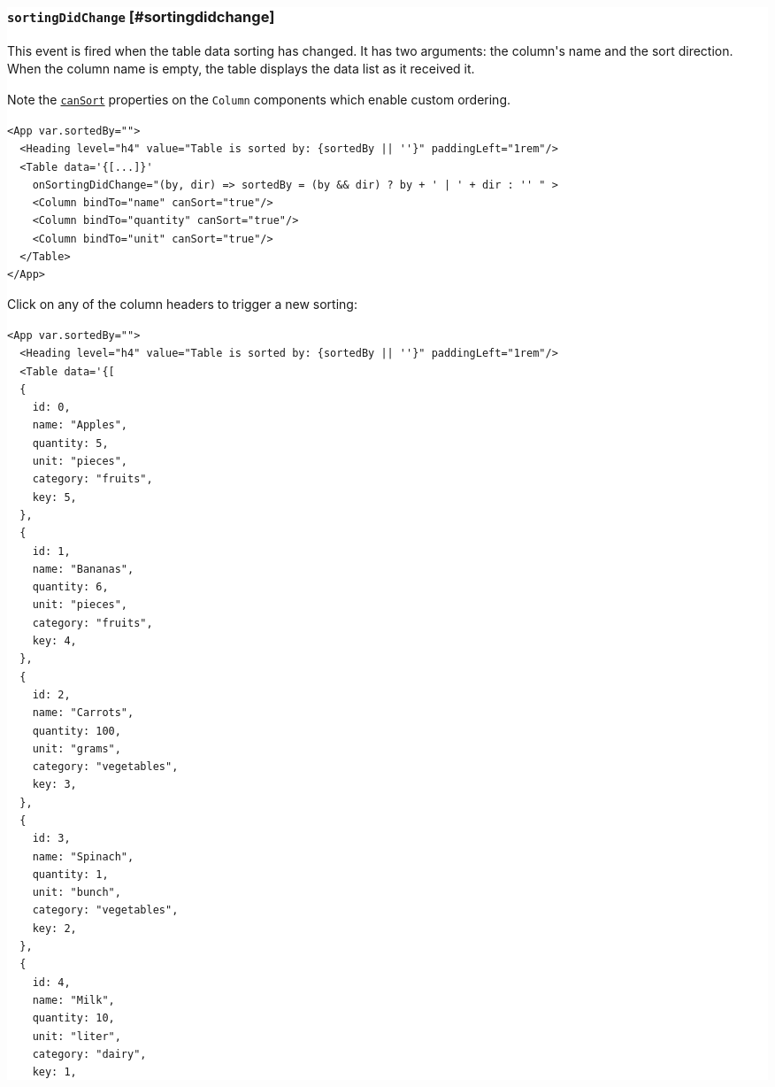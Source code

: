 ### `sortingDidChange` [#sortingdidchange]

This event is fired when the table data sorting has changed. It has two arguments: the column's name and the sort direction. When the column name is empty, the table displays the data list as it received it.

Note the [`canSort`](/components/Column#cansort-default-true) properties on the `Column` components which enable custom ordering.

```xmlui copy {4}
<App var.sortedBy="">
  <Heading level="h4" value="Table is sorted by: {sortedBy || ''}" paddingLeft="1rem"/>
  <Table data='{[...]}'
    onSortingDidChange="(by, dir) => sortedBy = (by && dir) ? by + ' | ' + dir : '' " >
    <Column bindTo="name" canSort="true"/>
    <Column bindTo="quantity" canSort="true"/>
    <Column bindTo="unit" canSort="true"/>
  </Table>
</App>
```

Click on any of the column headers to trigger a new sorting:

```xmlui-pg name="Example: sortingDidChange"
<App var.sortedBy="">
  <Heading level="h4" value="Table is sorted by: {sortedBy || ''}" paddingLeft="1rem"/>
  <Table data='{[
  {
    id: 0,
    name: "Apples",
    quantity: 5,
    unit: "pieces",
    category: "fruits",
    key: 5,
  },
  {
    id: 1,
    name: "Bananas",
    quantity: 6,
    unit: "pieces",
    category: "fruits",
    key: 4,
  },
  {
    id: 2,
    name: "Carrots",
    quantity: 100,
    unit: "grams",
    category: "vegetables",
    key: 3,
  },
  {
    id: 3,
    name: "Spinach",
    quantity: 1,
    unit: "bunch",
    category: "vegetables",
    key: 2,
  },
  {
    id: 4,
    name: "Milk",
    quantity: 10,
    unit: "liter",
    category: "dairy",
    key: 1,
```
